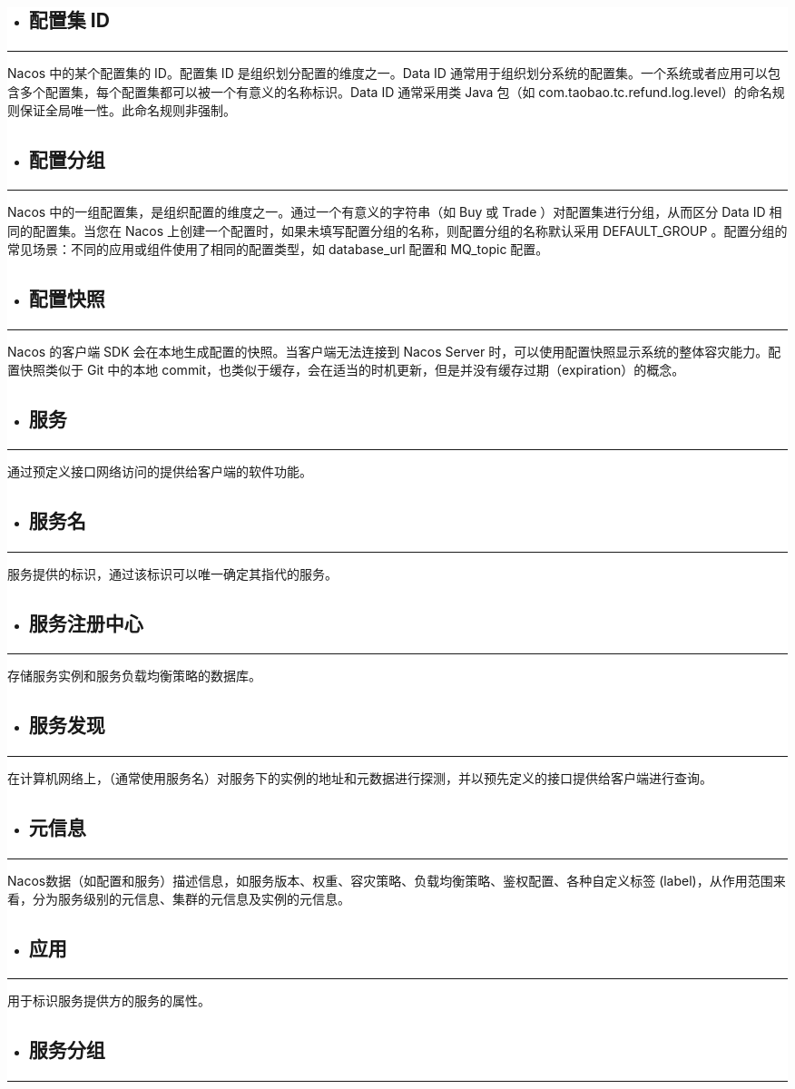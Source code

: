 - ## 配置集 ID

------

Nacos 中的某个配置集的 ID。配置集 ID 是组织划分配置的维度之一。Data ID 通常用于组织划分系统的配置集。一个系统或者应用可以包含多个配置集，每个配置集都可以被一个有意义的名称标识。Data ID 通常采用类 Java 包（如 com.taobao.tc.refund.log.level）的命名规则保证全局唯一性。此命名规则非强制。

- ## 配置分组

------

Nacos 中的一组配置集，是组织配置的维度之一。通过一个有意义的字符串（如 Buy 或 Trade ）对配置集进行分组，从而区分 Data ID 相同的配置集。当您在 Nacos 上创建一个配置时，如果未填写配置分组的名称，则配置分组的名称默认采用 DEFAULT_GROUP 。配置分组的常见场景：不同的应用或组件使用了相同的配置类型，如 database_url 配置和 MQ_topic 配置。

- ## 配置快照

------

Nacos 的客户端 SDK 会在本地生成配置的快照。当客户端无法连接到 Nacos Server 时，可以使用配置快照显示系统的整体容灾能力。配置快照类似于 Git 中的本地 commit，也类似于缓存，会在适当的时机更新，但是并没有缓存过期（expiration）的概念。

- ## 服务

------

通过预定义接口网络访问的提供给客户端的软件功能。

- ## 服务名

------

服务提供的标识，通过该标识可以唯一确定其指代的服务。

- ## 服务注册中心

------

存储服务实例和服务负载均衡策略的数据库。

- ## 服务发现

------

在计算机网络上，（通常使用服务名）对服务下的实例的地址和元数据进行探测，并以预先定义的接口提供给客户端进行查询。

- ## 元信息

------

Nacos数据（如配置和服务）描述信息，如服务版本、权重、容灾策略、负载均衡策略、鉴权配置、各种自定义标签 (label)，从作用范围来看，分为服务级别的元信息、集群的元信息及实例的元信息。

- ## 应用

------

用于标识服务提供方的服务的属性。

- ## 服务分组

------
